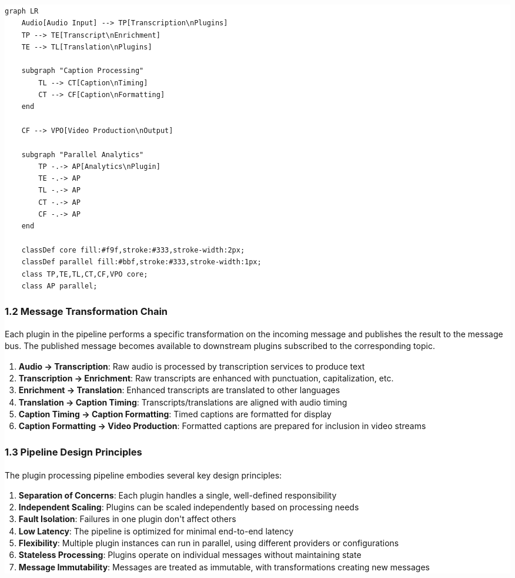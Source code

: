 ```mermaid
graph LR
    Audio[Audio Input] --> TP[Transcription\nPlugins]
    TP --> TE[Transcript\nEnrichment]
    TE --> TL[Translation\nPlugins]
    
    subgraph "Caption Processing"
        TL --> CT[Caption\nTiming]
        CT --> CF[Caption\nFormatting]
    end
    
    CF --> VPO[Video Production\nOutput]
    
    subgraph "Parallel Analytics"
        TP -.-> AP[Analytics\nPlugin]
        TE -.-> AP
        TL -.-> AP
        CT -.-> AP
        CF -.-> AP
    end
    
    classDef core fill:#f9f,stroke:#333,stroke-width:2px;
    classDef parallel fill:#bbf,stroke:#333,stroke-width:1px;
    class TP,TE,TL,CT,CF,VPO core;
    class AP parallel;
```

### 1.2 Message Transformation Chain

Each plugin in the pipeline performs a specific transformation on the incoming message and publishes the result to the message bus. The published message becomes available to downstream plugins subscribed to the corresponding topic.

1. **Audio → Transcription**: Raw audio is processed by transcription services to produce text
2. **Transcription → Enrichment**: Raw transcripts are enhanced with punctuation, capitalization, etc.
3. **Enrichment → Translation**: Enhanced transcripts are translated to other languages
4. **Translation → Caption Timing**: Transcripts/translations are aligned with audio timing
5. **Caption Timing → Caption Formatting**: Timed captions are formatted for display
6. **Caption Formatting → Video Production**: Formatted captions are prepared for inclusion in video streams

### 1.3 Pipeline Design Principles

The plugin processing pipeline embodies several key design principles:

1. **Separation of Concerns**: Each plugin handles a single, well-defined responsibility
2. **Independent Scaling**: Plugins can be scaled independently based on processing needs
3. **Fault Isolation**: Failures in one plugin don't affect others
4. **Low Latency**: The pipeline is optimized for minimal end-to-end latency
5. **Flexibility**: Multiple plugin instances can run in parallel, using different providers or configurations
6. **Stateless Processing**: Plugins operate on individual messages without maintaining state
7. **Message Immutability**: Messages are treated as immutable, with transformations creating new messages
